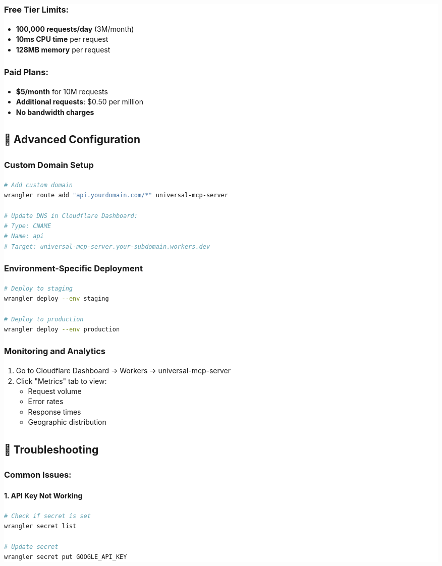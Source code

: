 ### Free Tier Limits:
- **100,000 requests/day** (3M/month)
- **10ms CPU time** per request
- **128MB memory** per request

### Paid Plans:
- **$5/month** for 10M requests
- **Additional requests**: $0.50 per million
- **No bandwidth charges**

## 🚀 Advanced Configuration

### Custom Domain Setup
```bash
# Add custom domain
wrangler route add "api.yourdomain.com/*" universal-mcp-server

# Update DNS in Cloudflare Dashboard:
# Type: CNAME
# Name: api
# Target: universal-mcp-server.your-subdomain.workers.dev
```

### Environment-Specific Deployment
```bash
# Deploy to staging
wrangler deploy --env staging

# Deploy to production
wrangler deploy --env production
```

### Monitoring and Analytics
1. Go to Cloudflare Dashboard → Workers → universal-mcp-server
2. Click "Metrics" tab to view:
   - Request volume
   - Error rates
   - Response times
   - Geographic distribution

## 🔧 Troubleshooting

### Common Issues:

#### 1. API Key Not Working
```bash
# Check if secret is set
wrangler secret list

# Update secret
wrangler secret put GOOGLE_API_KEY
```

